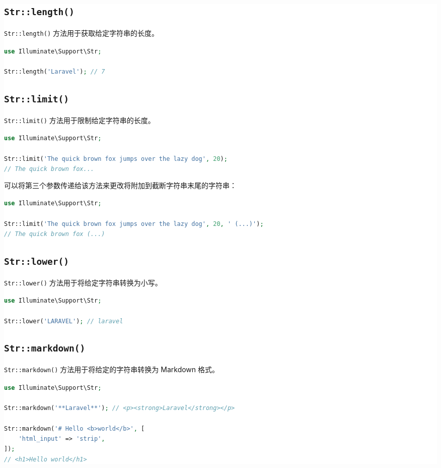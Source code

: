 ## `Str::length()`

`Str::length()` 方法用于获取给定字符串的长度。

```php
use Illuminate\Support\Str;

Str::length('Laravel'); // 7
```

## `Str::limit()`

`Str::limit()` 方法用于限制给定字符串的长度。

```php
use Illuminate\Support\Str;

Str::limit('The quick brown fox jumps over the lazy dog', 20);
// The quick brown fox...
```

可以将第三个参数传递给该方法来更改将附加到截断字符串末尾的字符串：

```php
use Illuminate\Support\Str;

Str::limit('The quick brown fox jumps over the lazy dog', 20, ' (...)');
// The quick brown fox (...)
```

## `Str::lower()`

`Str::lower()` 方法用于将给定字符串转换为小写。

```php
use Illuminate\Support\Str;

Str::lower('LARAVEL'); // laravel
```
<a id="str-markdown"></a>

## `Str::markdown()`

`Str::markdown()` 方法用于将给定的字符串转换为 Markdown 格式。

```php
use Illuminate\Support\Str;

Str::markdown('**Laravel**'); // <p><strong>Laravel</strong></p>

Str::markdown('# Hello <b>world</b>', [
    'html_input' => 'strip',
]);
// <h1>Hello world</h1>
```
